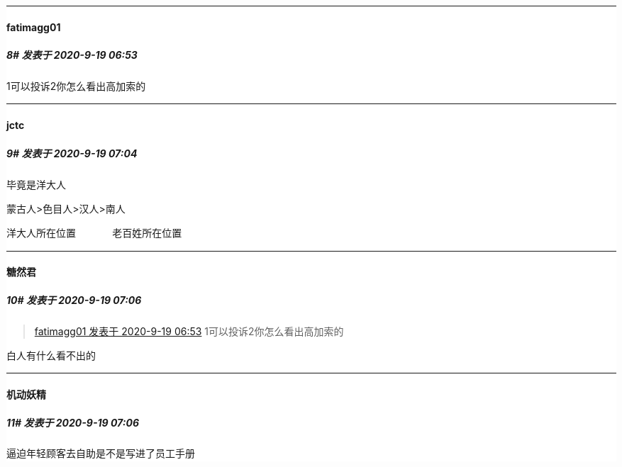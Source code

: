 




*****

####  fatimagg01  
##### 8#       发表于 2020-9-19 06:53




1可以投诉2你怎么看出高加索的







*****

####  jctc  
##### 9#       发表于 2020-9-19 07:04




毕竟是洋大人


蒙古人&gt;色目人&gt;汉人&gt;南人

洋大人所在位置             老百姓所在位置







*****

####  糖然君  
##### 10#       发表于 2020-9-19 07:06



<blockquote><a href="httphttps://bbs.saraba1st.com/2b/forum.php?mod=redirect&amp;goto=findpost&amp;pid=48783412&amp;ptid=1960654" target="_blank">fatimagg01 发表于 2020-9-19 06:53</a>
1可以投诉2你怎么看出高加索的</blockquote>
白人有什么看不出的







*****

####  机动妖精  
##### 11#       发表于 2020-9-19 07:06




逼迫年轻顾客去自助是不是写进了员工手册
